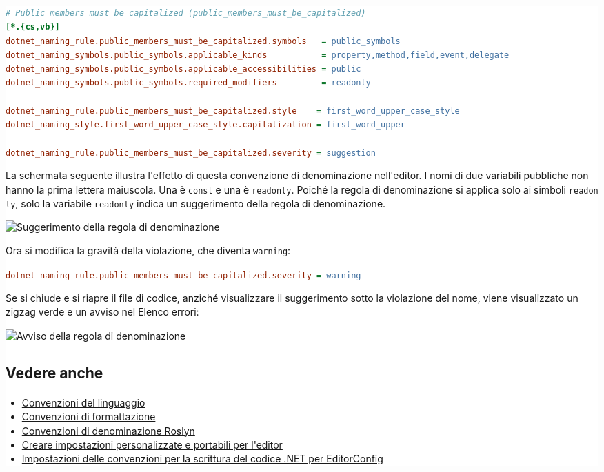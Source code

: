 ```ini
# Public members must be capitalized (public_members_must_be_capitalized)
[*.{cs,vb}]
dotnet_naming_rule.public_members_must_be_capitalized.symbols   = public_symbols
dotnet_naming_symbols.public_symbols.applicable_kinds           = property,method,field,event,delegate
dotnet_naming_symbols.public_symbols.applicable_accessibilities = public
dotnet_naming_symbols.public_symbols.required_modifiers         = readonly

dotnet_naming_rule.public_members_must_be_capitalized.style    = first_word_upper_case_style
dotnet_naming_style.first_word_upper_case_style.capitalization = first_word_upper

dotnet_naming_rule.public_members_must_be_capitalized.severity = suggestion
```

La schermata seguente illustra l'effetto di questa convenzione di denominazione nell'editor. I nomi di due variabili pubbliche non hanno la prima lettera maiuscola. Una è `const` e una è `readonly`. Poiché la regola di denominazione si applica solo ai simboli `readonly`, solo la variabile `readonly` indica un suggerimento della regola di denominazione.

![Suggerimento della regola di denominazione](media/editorconfig-naming-rule-suggestion.png)

Ora si modifica la gravità della violazione, che diventa `warning`:

```ini
dotnet_naming_rule.public_members_must_be_capitalized.severity = warning
```

Se si chiude e si riapre il file di codice, anziché visualizzare il suggerimento sotto la violazione del nome, viene visualizzato un zigzag verde e un avviso nel Elenco errori:

![Avviso della regola di denominazione](media/editorconfig-naming-rule-warning.png)

## <a name="see-also"></a>Vedere anche

- [Convenzioni del linguaggio](editorconfig-language-conventions.md)
- [Convenzioni di formattazione](editorconfig-formatting-conventions.md)
- [Convenzioni di denominazione Roslyn](https://github.com/dotnet/roslyn/blob/master/.editorconfig#L63)
- [Creare impostazioni personalizzate e portabili per l'editor](../ide/create-portable-custom-editor-options.md)
- [Impostazioni delle convenzioni per la scrittura del codice .NET per EditorConfig](editorconfig-code-style-settings-reference.md)
